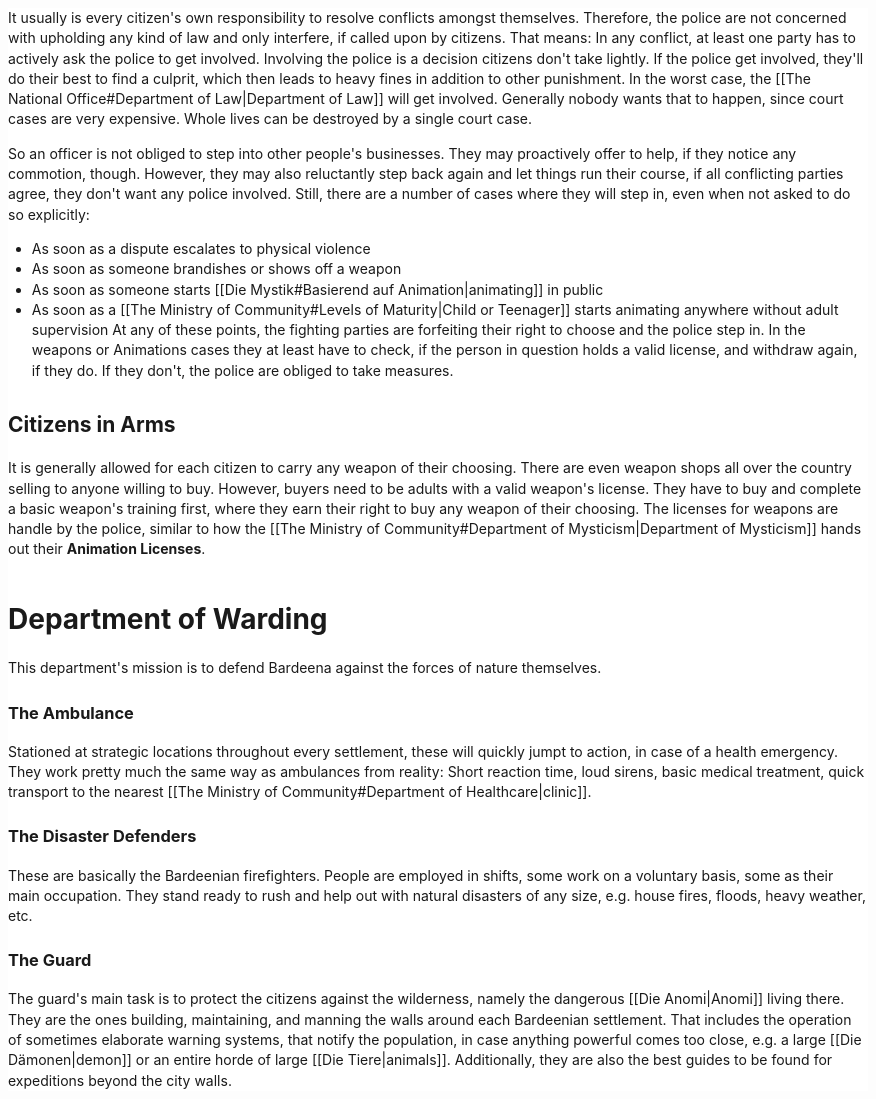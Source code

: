 It usually is every citizen's own responsibility to resolve conflicts amongst themselves. Therefore, the police are not concerned with upholding any kind of law and only interfere, if called upon by citizens. That means: In any conflict, at least one party has to actively ask the police to get involved.
Involving the police is a decision citizens don't take lightly. If the police get involved, they'll do their best to find a culprit, which then leads to heavy fines in addition to other punishment. In the worst case, the [[The National Office#Department of Law|Department of Law]] will get involved. Generally nobody wants that to happen, since court cases are very expensive. Whole lives can be destroyed by a single court case.  

So an officer is not obliged to step into other people's businesses. They may proactively offer to help, if they notice any commotion, though. However, they may also reluctantly step back again and let things run their course, if all conflicting parties agree, they don't want any police involved.
Still, there are a number of cases where they will step in, even when not asked to do so explicitly:
- As soon as a dispute escalates to physical violence    
- As soon as someone brandishes or shows off a weapon    
- As soon as someone starts [[Die Mystik#Basierend auf Animation|animating]] in public    
- As soon as a [[The Ministry of Community#Levels of Maturity|Child or Teenager]] starts animating anywhere without adult supervision
At any of these points, the fighting parties are forfeiting their right to choose and the police step in. In the weapons or Animations cases they at least have to check, if the person in question holds a valid license, and withdraw again, if they do. If they don't, the police are obliged to take measures.
## Citizens in Arms
It is generally allowed for each citizen to carry any weapon of their choosing. There are even weapon shops all over the country selling to anyone willing to buy. However, buyers need to be adults with a valid weapon's license. They have to buy and complete a basic weapon's training first, where they earn their right to buy any weapon of their choosing.
The licenses for weapons are handle by the police, similar to how the [[The Ministry of Community#Department of Mysticism|Department of Mysticism]] hands out their **Animation Licenses**.
# Department of Warding
This department's mission is to defend Bardeena against the forces of nature themselves.
### The Ambulance
Stationed at strategic locations throughout every settlement, these will quickly jumpt to action, in case of a health emergency. They work pretty much the same way as ambulances from reality: Short reaction time, loud sirens, basic medical treatment, quick transport to the nearest [[The Ministry of Community#Department of Healthcare|clinic]].
### The Disaster Defenders
These are basically the Bardeenian firefighters. People are employed in shifts, some work on a voluntary basis, some as their main occupation. They stand ready to rush and help out with natural disasters of any size, e.g. house fires, floods, heavy weather, etc.
### The Guard
The guard's main task is to protect the citizens against the wilderness, namely the dangerous [[Die Anomi|Anomi]] living there. They are the ones building, maintaining, and manning the walls around each Bardeenian settlement.
That includes the operation of sometimes elaborate warning systems, that notify the population, in case anything powerful comes too close, e.g. a large [[Die Dämonen|demon]] or an entire horde of large [[Die Tiere|animals]].
Additionally, they are also the best guides to be found for expeditions beyond the city walls.
